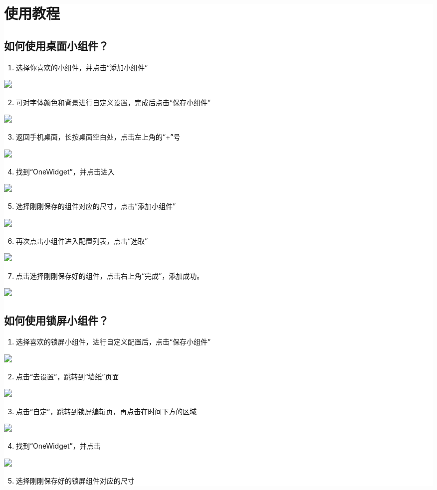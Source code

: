 # 使用教程

## 如何使用桌面小组件？

1. 选择你喜欢的小组件，并点击“添加小组件”

<img src="../cn/OneWidget/img/HomeScreenWidget/01.png" width="360" />

2. 可对字体颜色和背景进行自定义设置，完成后点击“保存小组件”

<img src="../cn/OneWidget/img/HomeScreenWidget/02.png" width="360" />

3. 返回手机桌面，长按桌面空白处，点击左上角的“+”号

<img src="../cn/OneWidget/img/HomeScreenWidget/03.png" width="360" />

4. 找到“OneWidget”，并点击进入

<img src="../cn/OneWidget/img/HomeScreenWidget/04.png" width="360" />

5. 选择刚刚保存的组件对应的尺寸，点击“添加小组件”

<img src="../cn/OneWidget/img/HomeScreenWidget/05.png" width="360" />

6. 再次点击小组件进入配置列表，点击“选取”

<img src="../cn/OneWidget/img/HomeScreenWidget/06.png" width="720" />

7. 点击选择刚刚保存好的组件，点击右上角“完成”，添加成功。

<img src="../cn/OneWidget/img/HomeScreenWidget/07.png" width="720" />


## 如何使用锁屏小组件？


1. 选择喜欢的锁屏小组件，进行自定义配置后，点击“保存小组件”

<img src="../cn/OneWidget/img/LockScreenWidget/01.png" width="360" />

2. 点击“去设置”，跳转到“墙纸”页面

<img src="../cn/OneWidget/img/LockScreenWidget/02.png" width="360" />

3. 点击“自定”，跳转到锁屏编辑页，再点击在时间下方的区域

<img src="../cn/OneWidget/img/LockScreenWidget/03.png" width="720" />

4. 找到“OneWidget”，并点击

<img src="../cn/OneWidget/img/LockScreenWidget/04.png" width="360" />

5. 选择刚刚保存好的锁屏组件对应的尺寸
